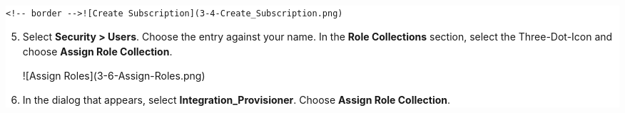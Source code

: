     <!-- border -->![Create Subscription](3-4-Create_Subscription.png)

5. Select **Security > Users**. Choose the entry against your name. In the **Role Collections** section, select the Three-Dot-Icon and choose **Assign Role Collection**.

    <!-- border -->![Assign Roles](3-6-Assign-Roles.png)

6. In the dialog that appears, select **Integration_Provisioner**. Choose **Assign Role Collection**.
